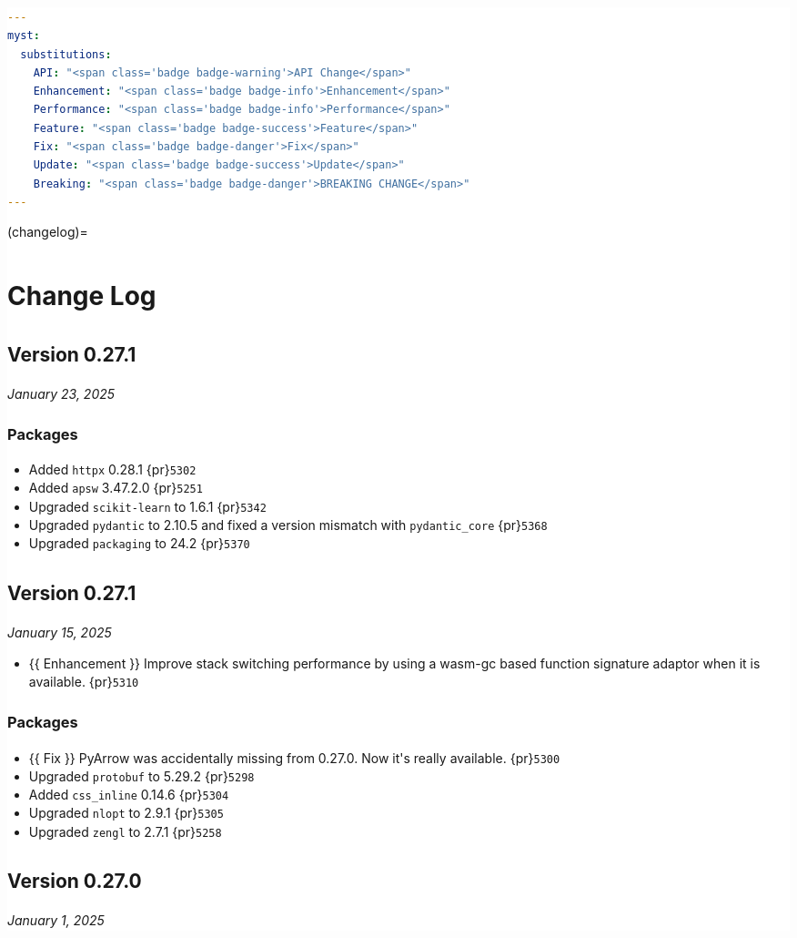 ```yaml
---
myst:
  substitutions:
    API: "<span class='badge badge-warning'>API Change</span>"
    Enhancement: "<span class='badge badge-info'>Enhancement</span>"
    Performance: "<span class='badge badge-info'>Performance</span>"
    Feature: "<span class='badge badge-success'>Feature</span>"
    Fix: "<span class='badge badge-danger'>Fix</span>"
    Update: "<span class='badge badge-success'>Update</span>"
    Breaking: "<span class='badge badge-danger'>BREAKING CHANGE</span>"
---
```


(changelog)=

# Change Log

## Version 0.27.1

_January 23, 2025_

### Packages

- Added `httpx` 0.28.1 {pr}`5302`
- Added `apsw` 3.47.2.0 {pr}`5251`
- Upgraded `scikit-learn` to 1.6.1 {pr}`5342`
- Upgraded `pydantic` to 2.10.5 and fixed a version mismatch with
  `pydantic_core` {pr}`5368`
- Upgraded `packaging` to 24.2 {pr}`5370`

## Version 0.27.1

_January 15, 2025_

- {{ Enhancement }} Improve stack switching performance by using a wasm-gc based
  function signature adaptor when it is available. {pr}`5310`

### Packages

- {{ Fix }} PyArrow was accidentally missing from 0.27.0. Now it's really
  available. {pr}`5300`
- Upgraded `protobuf` to 5.29.2 {pr}`5298`
- Added `css_inline` 0.14.6 {pr}`5304`
- Upgraded `nlopt` to 2.9.1 {pr}`5305`
- Upgraded `zengl` to 2.7.1 {pr}`5258`

## Version 0.27.0

_January 1, 2025_
